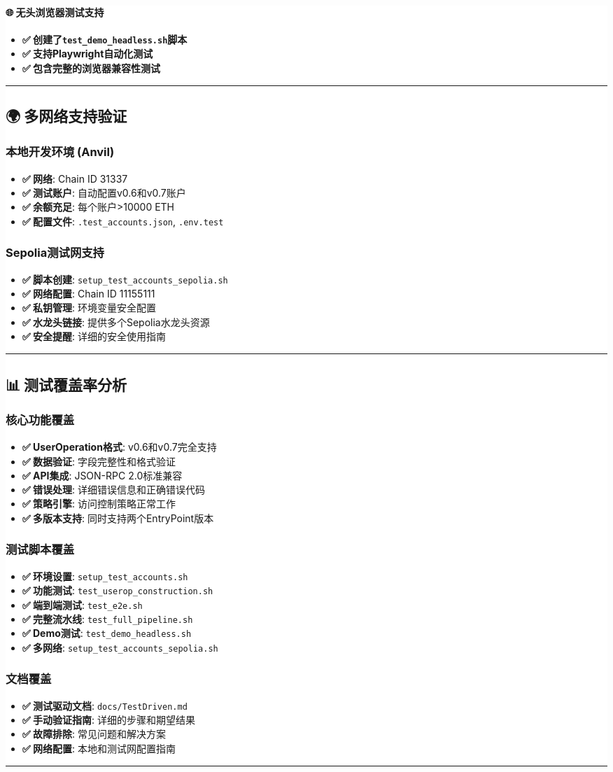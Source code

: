 #### 🌐 无头浏览器测试支持
- **✅ 创建了`test_demo_headless.sh`脚本**
- **✅ 支持Playwright自动化测试**
- **✅ 包含完整的浏览器兼容性测试**

---

## 🌍 多网络支持验证

### 本地开发环境 (Anvil)
- **✅ 网络**: Chain ID 31337
- **✅ 测试账户**: 自动配置v0.6和v0.7账户
- **✅ 余额充足**: 每个账户>10000 ETH
- **✅ 配置文件**: `.test_accounts.json`, `.env.test`

### Sepolia测试网支持
- **✅ 脚本创建**: `setup_test_accounts_sepolia.sh`
- **✅ 网络配置**: Chain ID 11155111
- **✅ 私钥管理**: 环境变量安全配置
- **✅ 水龙头链接**: 提供多个Sepolia水龙头资源
- **✅ 安全提醒**: 详细的安全使用指南

---

## 📊 测试覆盖率分析

### 核心功能覆盖
- **✅ UserOperation格式**: v0.6和v0.7完全支持
- **✅ 数据验证**: 字段完整性和格式验证
- **✅ API集成**: JSON-RPC 2.0标准兼容
- **✅ 错误处理**: 详细错误信息和正确错误代码
- **✅ 策略引擎**: 访问控制策略正常工作
- **✅ 多版本支持**: 同时支持两个EntryPoint版本

### 测试脚本覆盖
- **✅ 环境设置**: `setup_test_accounts.sh`
- **✅ 功能测试**: `test_userop_construction.sh`
- **✅ 端到端测试**: `test_e2e.sh`
- **✅ 完整流水线**: `test_full_pipeline.sh`
- **✅ Demo测试**: `test_demo_headless.sh`
- **✅ 多网络**: `setup_test_accounts_sepolia.sh`

### 文档覆盖
- **✅ 测试驱动文档**: `docs/TestDriven.md`
- **✅ 手动验证指南**: 详细的步骤和期望结果
- **✅ 故障排除**: 常见问题和解决方案
- **✅ 网络配置**: 本地和测试网配置指南

---
